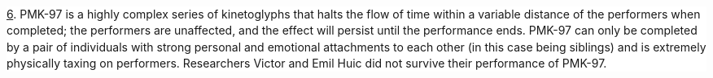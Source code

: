 [6](javascript:;). PMK-97 is a highly complex series of kinetoglyphs that halts the flow of time within a variable distance of the performers when completed; the performers are unaffected, and the effect will persist until the performance ends. PMK-97 can only be completed by a pair of individuals with strong personal and emotional attachments to each other (in this case being siblings) and is extremely physically taxing on performers. Researchers Victor and Emil Huic did not survive their performance of PMK-97.